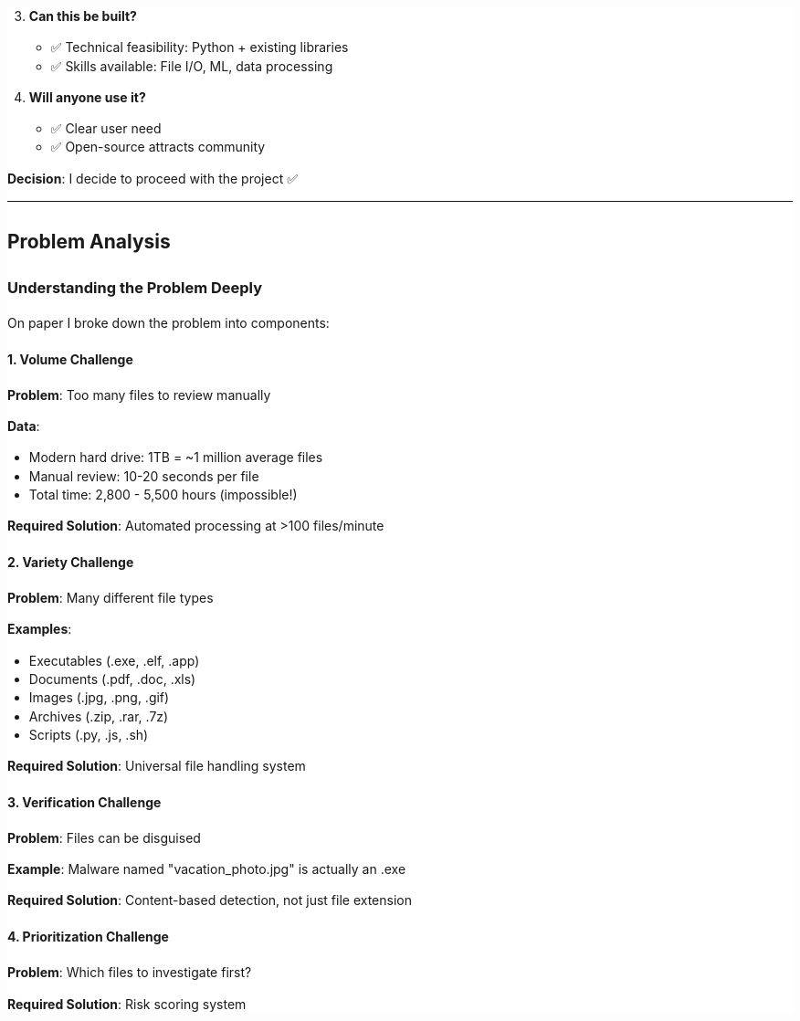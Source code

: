 3. **Can this be built?**
   - ✅ Technical feasibility: Python + existing libraries
   - ✅ Skills available: File I/O, ML, data processing

4. **Will anyone use it?**
   - ✅ Clear user need
   - ✅ Open-source attracts community

**Decision**: I decide to proceed with the project ✅

---

## Problem Analysis

### Understanding the Problem Deeply

On paper I broke down the problem into components:

#### 1. Volume Challenge

**Problem**: Too many files to review manually

**Data**:

- Modern hard drive: 1TB = ~1 million average files
- Manual review: 10-20 seconds per file
- Total time: 2,800 - 5,500 hours (impossible!)

**Required Solution**: Automated processing at >100 files/minute

#### 2. Variety Challenge

**Problem**: Many different file types

**Examples**:

- Executables (.exe, .elf, .app)
- Documents (.pdf, .doc, .xls)
- Images (.jpg, .png, .gif)
- Archives (.zip, .rar, .7z)
- Scripts (.py, .js, .sh)

**Required Solution**: Universal file handling system

#### 3. Verification Challenge

**Problem**: Files can be disguised

**Example**: Malware named "vacation_photo.jpg" is actually an .exe

**Required Solution**: Content-based detection, not just file extension

#### 4. Prioritization Challenge

**Problem**: Which files to investigate first?

**Required Solution**: Risk scoring system
